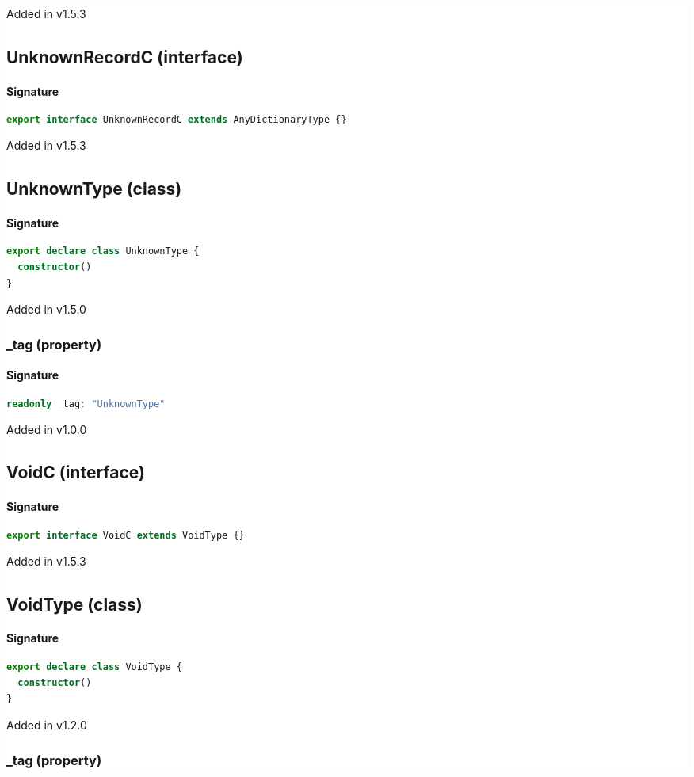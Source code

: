 Added in v1.5.3

## UnknownRecordC (interface)

**Signature**

```ts
export interface UnknownRecordC extends AnyDictionaryType {}
```

Added in v1.5.3

## UnknownType (class)

**Signature**

```ts
export declare class UnknownType {
  constructor()
}
```

Added in v1.5.0

### \_tag (property)

**Signature**

```ts
readonly _tag: "UnknownType"
```

Added in v1.0.0

## VoidC (interface)

**Signature**

```ts
export interface VoidC extends VoidType {}
```

Added in v1.5.3

## VoidType (class)

**Signature**

```ts
export declare class VoidType {
  constructor()
}
```

Added in v1.2.0

### \_tag (property)
